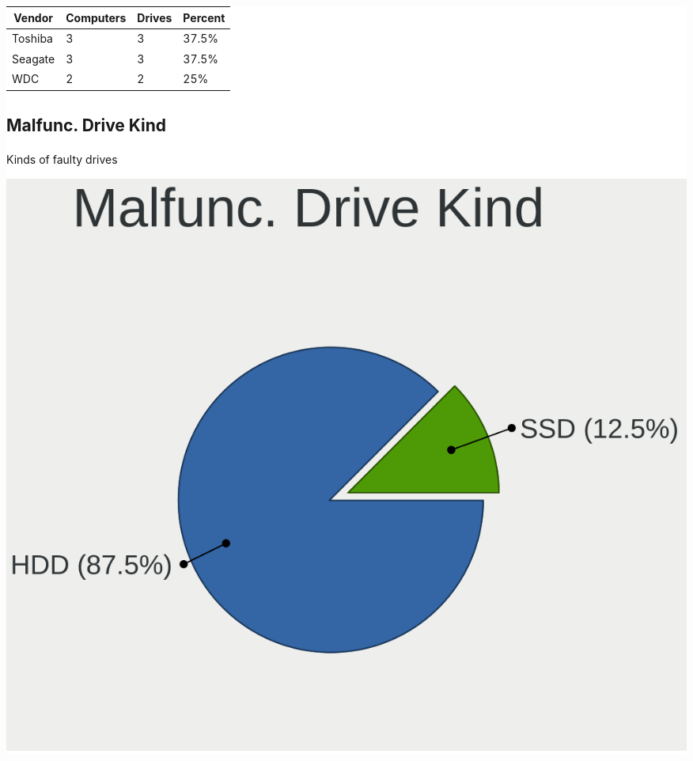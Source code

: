 
| Vendor  | Computers | Drives | Percent |
|---------|-----------|--------|---------|
| Toshiba | 3         | 3      | 37.5%   |
| Seagate | 3         | 3      | 37.5%   |
| WDC     | 2         | 2      | 25%     |

Malfunc. Drive Kind
-------------------

Kinds of faulty drives

![Malfunc. Drive Kind](./images/pie_chart/drive_malfunc_kind.svg)

